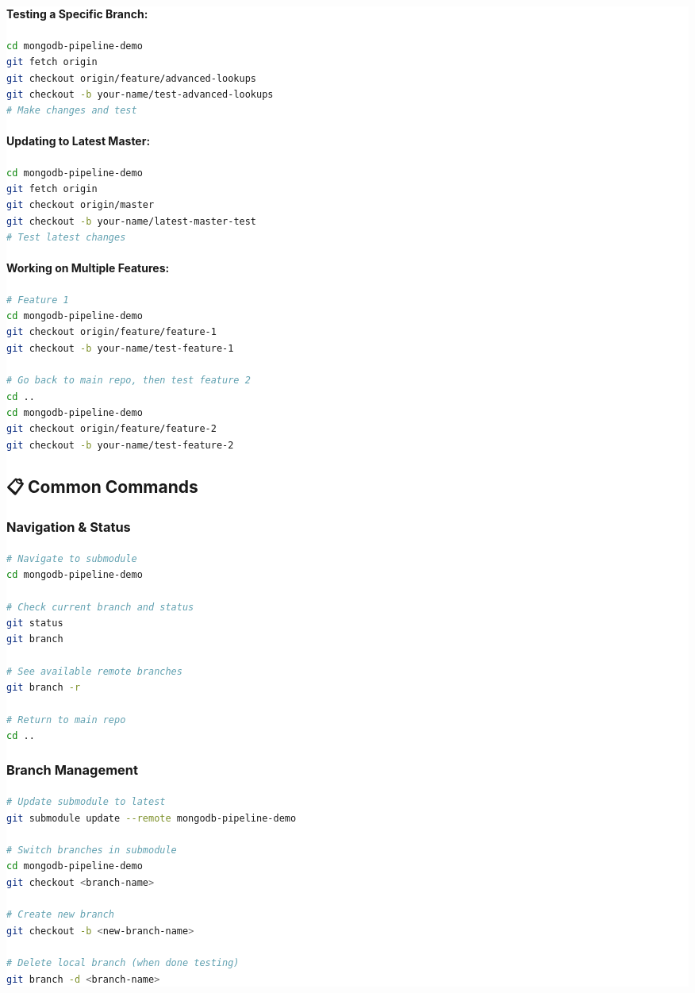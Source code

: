 #### Testing a Specific Branch:
```bash
cd mongodb-pipeline-demo
git fetch origin
git checkout origin/feature/advanced-lookups
git checkout -b your-name/test-advanced-lookups
# Make changes and test
```

#### Updating to Latest Master:
```bash
cd mongodb-pipeline-demo
git fetch origin
git checkout origin/master
git checkout -b your-name/latest-master-test
# Test latest changes
```

#### Working on Multiple Features:
```bash
# Feature 1
cd mongodb-pipeline-demo
git checkout origin/feature/feature-1
git checkout -b your-name/test-feature-1

# Go back to main repo, then test feature 2
cd ..
cd mongodb-pipeline-demo
git checkout origin/feature/feature-2
git checkout -b your-name/test-feature-2
```

## 📋 Common Commands <a name="common-commands"></a>

### Navigation & Status
```bash
# Navigate to submodule
cd mongodb-pipeline-demo

# Check current branch and status
git status
git branch

# See available remote branches
git branch -r

# Return to main repo
cd ..
```

### Branch Management
```bash
# Update submodule to latest
git submodule update --remote mongodb-pipeline-demo

# Switch branches in submodule
cd mongodb-pipeline-demo
git checkout <branch-name>

# Create new branch
git checkout -b <new-branch-name>

# Delete local branch (when done testing)
git branch -d <branch-name>
```